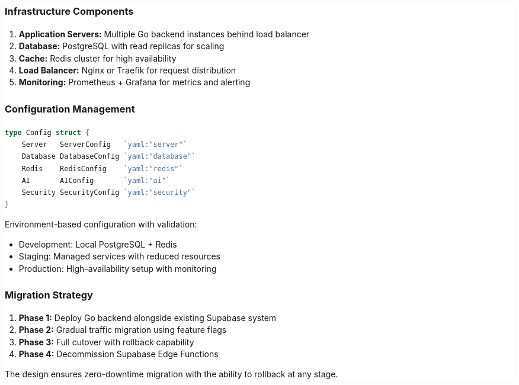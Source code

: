 ### Infrastructure Components

1. **Application Servers:** Multiple Go backend instances behind load balancer
2. **Database:** PostgreSQL with read replicas for scaling
3. **Cache:** Redis cluster for high availability
4. **Load Balancer:** Nginx or Traefik for request distribution
5. **Monitoring:** Prometheus + Grafana for metrics and alerting

### Configuration Management

```go
type Config struct {
    Server   ServerConfig   `yaml:"server"`
    Database DatabaseConfig `yaml:"database"`
    Redis    RedisConfig    `yaml:"redis"`
    AI       AIConfig       `yaml:"ai"`
    Security SecurityConfig `yaml:"security"`
}
```

Environment-based configuration with validation:
- Development: Local PostgreSQL + Redis
- Staging: Managed services with reduced resources
- Production: High-availability setup with monitoring

### Migration Strategy

1. **Phase 1:** Deploy Go backend alongside existing Supabase system
2. **Phase 2:** Gradual traffic migration using feature flags
3. **Phase 3:** Full cutover with rollback capability
4. **Phase 4:** Decommission Supabase Edge Functions

The design ensures zero-downtime migration with the ability to rollback at any stage.